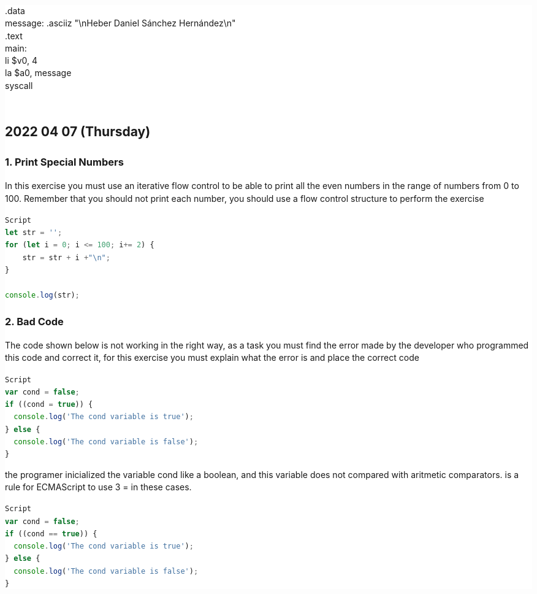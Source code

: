 .data </br>
        message: .asciiz "\nHeber Daniel Sánchez Hernández\n" </br>
  .text </br>
        main: </br>
              li $v0, 4 </br>
              la $a0, message </br>
              syscall </br>
 </br>



## 2022 04 07 (Thursday)

### 1. Print Special Numbers

In this exercise you must use an iterative flow control to be able to print all the even numbers in the range of numbers from 0 to 100. Remember that you should not print each number, you should use a flow control structure to perform the exercise
```Javascript
Script 
let str = ''; 
for (let i = 0; i <= 100; i+= 2) { 
    str = str + i +"\n"; 
} 

console.log(str); 
```

### 2. Bad Code

The code shown below is not working in the right way, as a task you must find the error made by the developer who programmed this code and correct it, for this exercise you must explain what the error is and place the correct code

```Javascript
Script
var cond = false; 
if ((cond = true)) { 
  console.log('The cond variable is true'); 
} else { 
  console.log('The cond variable is false'); 
} 
```

the programer inicialized the variable cond like a boolean, and this variable does not compared with aritmetic comparators. 
is a rule for ECMAScript to use 3 = in these cases.

```Javascript
Script
var cond = false; 
if ((cond == true)) { 
  console.log('The cond variable is true'); 
} else { 
  console.log('The cond variable is false'); 
} 
```
